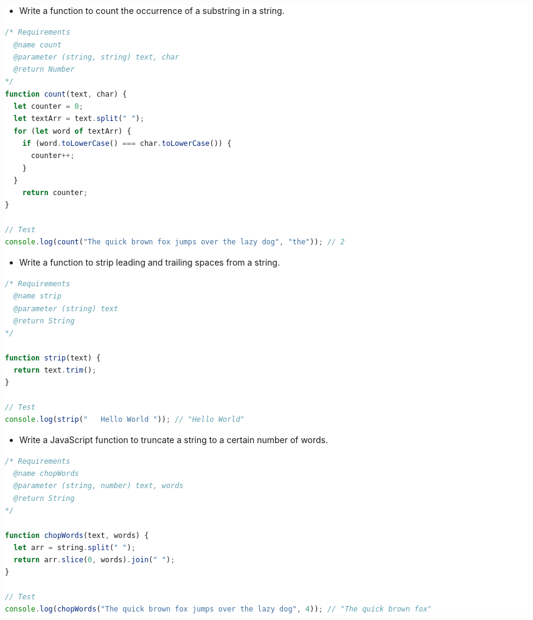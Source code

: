 - Write a function to count the occurrence of a substring in a string.

```js
/* Requirements
  @name count
  @parameter (string, string) text, char
  @return Number
*/
function count(text, char) {
  let counter = 0;
  let textArr = text.split(" ");
  for (let word of textArr) {
    if (word.toLowerCase() === char.toLowerCase()) {
      counter++;
    }
  }
	return counter;
}

// Test
console.log(count("The quick brown fox jumps over the lazy dog", "the")); // 2
```

- Write a function to strip leading and trailing spaces from a string.

```js
/* Requirements
  @name strip
  @parameter (string) text
  @return String
*/

function strip(text) {
  return text.trim();
}

// Test
console.log(strip("   Hello World ")); // "Hello World"
```

- Write a JavaScript function to truncate a string to a certain number of words.

```js
/* Requirements
  @name chopWords
  @parameter (string, number) text, words
  @return String
*/

function chopWords(text, words) {
  let arr = string.split(" ");
  return arr.slice(0, words).join(" ");
}

// Test
console.log(chopWords("The quick brown fox jumps over the lazy dog", 4)); // "The quick brown fox"
```
